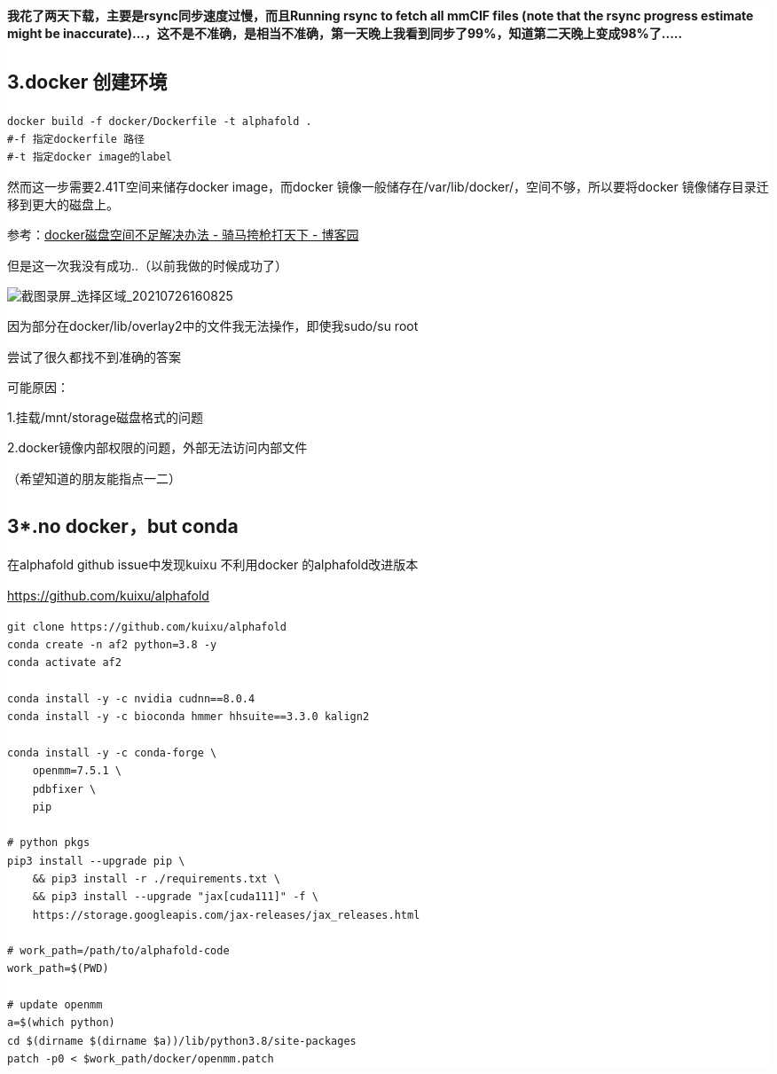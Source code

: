 
**我花了两天下载，主要是rsync同步速度过慢，而且Running rsync to fetch all mmCIF files (note that the rsync progress estimate might be inaccurate)...，这不是不准确，是相当不准确，第一天晚上我看到同步了99%，知道第二天晚上变成98%了.....**



## 3.docker 创建环境

```
docker build -f docker/Dockerfile -t alphafold .
#-f 指定dockerfile 路径
#-t 指定docker image的label
```

然而这一步需要2.41T空间来储存docker image，而docker 镜像一般储存在/var/lib/docker/，空间不够，所以要将docker 镜像储存目录迁移到更大的磁盘上。

参考：[docker磁盘空间不足解决办法 - 骑马挎枪打天下 - 博客园](https://www.cnblogs.com/linux123/p/12176784.html)

但是这一次我没有成功..（以前我做的时候成功了）

![截图录屏_选择区域_20210726160825](https://i.loli.net/2021/07/29/lxyvLzbGUHtBmEj.png)

因为部分在docker/lib/overlay2中的文件我无法操作，即使我sudo/su root

尝试了很久都找不到准确的答案

可能原因：

1.挂载/mnt/storage磁盘格式的问题

2.docker镜像内部权限的问题，外部无法访问内部文件

（希望知道的朋友能指点一二）



## 3*.no docker，but conda

在alphafold github issue中发现kuixu 不利用docker 的alphafold改进版本

https://github.com/kuixu/alphafold

```
git clone https://github.com/kuixu/alphafold
conda create -n af2 python=3.8 -y
conda activate af2

conda install -y -c nvidia cudnn==8.0.4
conda install -y -c bioconda hmmer hhsuite==3.3.0 kalign2

conda install -y -c conda-forge \
    openmm=7.5.1 \
    pdbfixer \
    pip

# python pkgs
pip3 install --upgrade pip \
    && pip3 install -r ./requirements.txt \
    && pip3 install --upgrade "jax[cuda111]" -f \
    https://storage.googleapis.com/jax-releases/jax_releases.html

# work_path=/path/to/alphafold-code
work_path=$(PWD)

# update openmm 
a=$(which python)
cd $(dirname $(dirname $a))/lib/python3.8/site-packages
patch -p0 < $work_path/docker/openmm.patch

```
